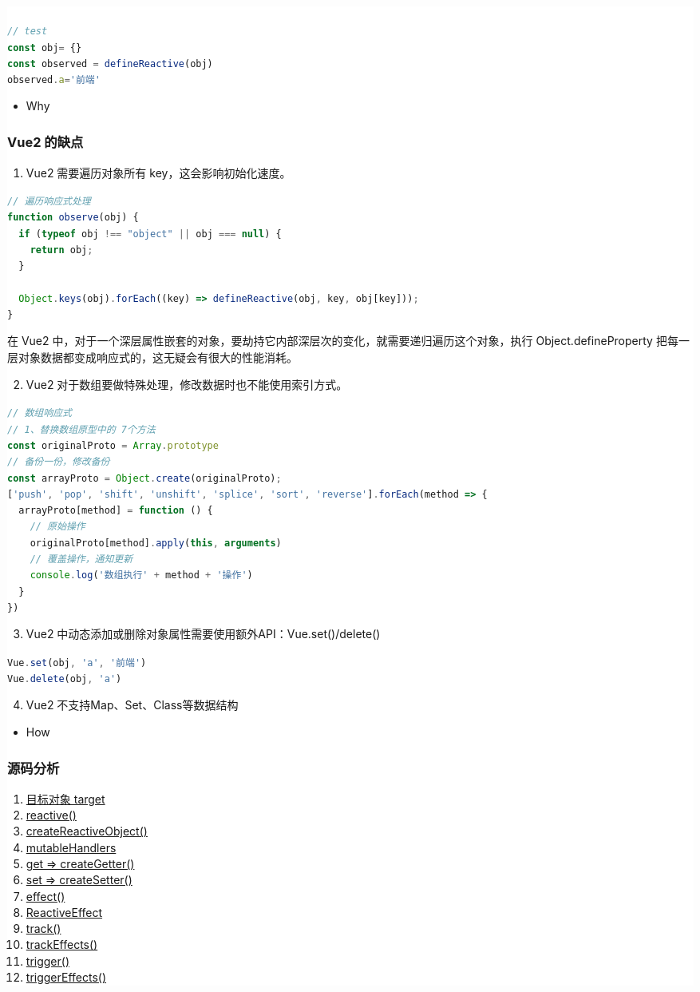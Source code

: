 ``` javascript

// test
const obj= {}
const observed = defineReactive(obj)
observed.a='前端'
```

- Why
### Vue2 的缺点
1. Vue2 需要遍历对象所有 key，这会影响初始化速度。
``` javascript
// 遍历响应式处理
function observe(obj) {
  if (typeof obj !== "object" || obj === null) {
    return obj;
  }

  Object.keys(obj).forEach((key) => defineReactive(obj, key, obj[key]));
}

```
在 Vue2 中，对于一个深层属性嵌套的对象，要劫持它内部深层次的变化，就需要递归遍历这个对象，执行 Object.defineProperty 把每一层对象数据都变成响应式的，这无疑会有很大的性能消耗。

2. Vue2 对于数组要做特殊处理，修改数据时也不能使用索引方式。
``` javascript
// 数组响应式
// 1、替换数组原型中的 7个方法
const originalProto = Array.prototype
// 备份一份，修改备份
const arrayProto = Object.create(originalProto);
['push', 'pop', 'shift', 'unshift', 'splice', 'sort', 'reverse'].forEach(method => {
  arrayProto[method] = function () {
    // 原始操作
    originalProto[method].apply(this, arguments)
    // 覆盖操作，通知更新
    console.log('数组执行' + method + '操作')
  }
})
```
3. Vue2 中动态添加或删除对象属性需要使用额外API：Vue.set()/delete()
``` javascript
Vue.set(obj, 'a', '前端')
Vue.delete(obj, 'a')
```
4. Vue2 不支持Map、Set、Class等数据结构


- How
### 源码分析
1. [目标对象 target](vue-next/packages/reactivity/src/reactive.ts)
2. [reactive()](vue-next/packages/reactivity/src/reactive.ts)
3. [createReactiveObject()](vue-next/packages/reactivity/src/reactive.ts)
4. [mutableHandlers](vue-next/packages/reactivity/src/baseHandlers.ts)
5. [get => createGetter()](vue-next/packages/reactivity/src/baseHandlers.ts)
6. [set => createSetter()](vue-next/packages/reactivity/src/baseHandlers.ts)
7. [effect()](vue-next/packages/reactivity/src/effect.ts)
8. [ReactiveEffect](vue-next/packages/reactivity/src/effect.ts)
9. [track()](vue-next/packages/reactivity/src/effect.ts)
10. [trackEffects()](vue-next/packages/reactivity/src/effect.ts)
11. [ trigger()](vue-next/packages/reactivity/src/effect.ts)
12. [triggerEffects()](vue-next/packages/reactivity/src/effect.ts)

